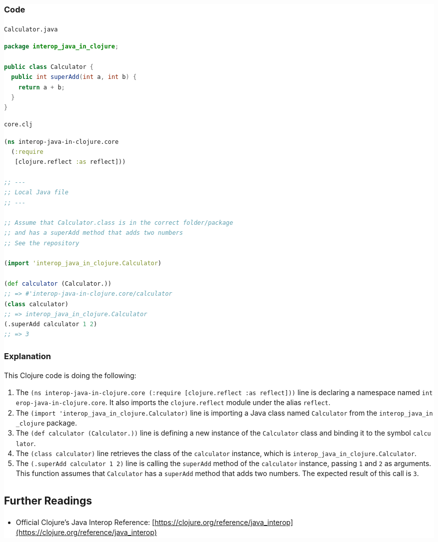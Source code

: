 ### Code

`Calculator.java`

```java
package interop_java_in_clojure;

public class Calculator {
  public int superAdd(int a, int b) {
    return a + b;
  }
}
```

`core.clj`

```clojure
(ns interop-java-in-clojure.core
  (:require
   [clojure.reflect :as reflect]))

;; ---
;; Local Java file
;; ---

;; Assume that Calculator.class is in the correct folder/package
;; and has a superAdd method that adds two numbers
;; See the repository

(import 'interop_java_in_clojure.Calculator)

(def calculator (Calculator.))
;; => #'interop-java-in-clojure.core/calculator
(class calculator)
;; => interop_java_in_clojure.Calculator
(.superAdd calculator 1 2)
;; => 3
```

### Explanation

This Clojure code is doing the following:

1. The `(ns interop-java-in-clojure.core (:require [clojure.reflect :as reflect]))` line is declaring a namespace named `interop-java-in-clojure.core`. It also imports the `clojure.reflect` module under the alias `reflect`.
2. The `(import 'interop_java_in_clojure.Calculator)` line is importing a Java class named `Calculator` from the `interop_java_in_clojure` package.
3. The `(def calculator (Calculator.))` line is defining a new instance of the `Calculator` class and binding it to the symbol `calculator`.
4. The `(class calculator)` line retrieves the class of the `calculator` instance, which is `interop_java_in_clojure.Calculator`.
5. The `(.superAdd calculator 1 2)` line is calling the `superAdd` method of the `calculator` instance, passing `1` and `2` as arguments. This function assumes that `Calculator` has a `superAdd` method that adds two numbers. The expected result of this call is `3`.

## Further Readings

- Official Clojure’s Java Interop Reference: [https://clojure.org/reference/java_interop](https://clojure.org/reference/java_interop)
